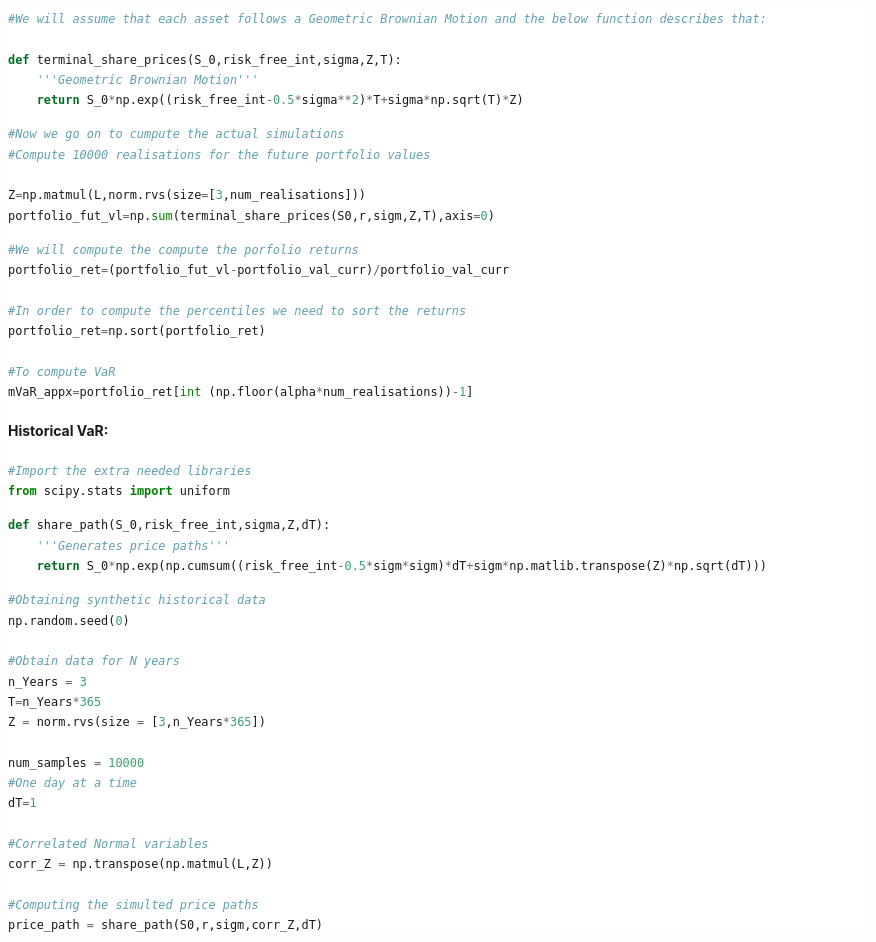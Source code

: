 
```python
#We will assume that each asset follows a Geometric Brownian Motion and the below function describes that:

def terminal_share_prices(S_0,risk_free_int,sigma,Z,T):
    '''Geometric Brownian Motion'''
    return S_0*np.exp((risk_free_int-0.5*sigma**2)*T+sigma*np.sqrt(T)*Z)
```


```python
#Now we go on to cumpute the actual simulations
#Compute 10000 realisations for the future portfolio values

Z=np.matmul(L,norm.rvs(size=[3,num_realisations]))
portfolio_fut_vl=np.sum(terminal_share_prices(S0,r,sigm,Z,T),axis=0)
```


```python
#We will compute the compute the porfolio returns
portfolio_ret=(portfolio_fut_vl-portfolio_val_curr)/portfolio_val_curr

#In order to compute the percentiles we need to sort the returns
portfolio_ret=np.sort(portfolio_ret)

#To compute VaR
mVaR_appx=portfolio_ret[int (np.floor(alpha*num_realisations))-1]
```

#### Historical VaR:


```python
#Import the extra needed libraries
from scipy.stats import uniform
```


```python
def share_path(S_0,risk_free_int,sigma,Z,dT):
    '''Generates price paths'''
    return S_0*np.exp(np.cumsum((risk_free_int-0.5*sigm*sigm)*dT+sigm*np.matlib.transpose(Z)*np.sqrt(dT)))
```


```python
#Obtaining synthetic historical data
np.random.seed(0)

#Obtain data for N years
n_Years = 3
T=n_Years*365
Z = norm.rvs(size = [3,n_Years*365])

num_samples = 10000
#One day at a time
dT=1

#Correlated Normal variables
corr_Z = np.transpose(np.matmul(L,Z))

#Computing the simulted price paths
price_path = share_path(S0,r,sigm,corr_Z,dT)
```
